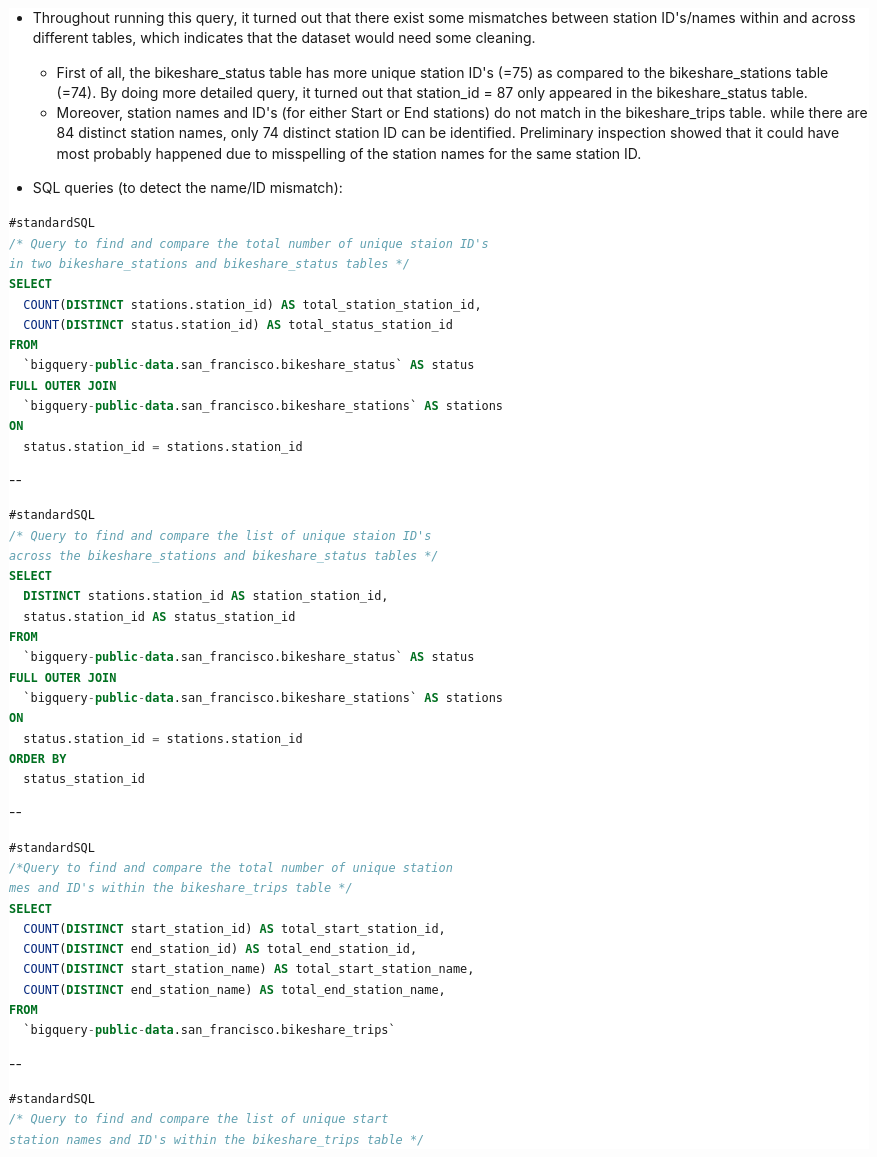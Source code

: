   * Throughout running this query, it turned out that there exist some mismatches between station ID's/names within 
    and across different tables, which indicates that the dataset would need some cleaning.
       * First of all, the bikeshare_status table has more unique station ID's (=75) as compared to the 
        bikeshare_stations table (=74). By doing more detailed query, it turned out that station_id  = 87 only 
        appeared in the bikeshare_status table.
       * Moreover, station names and ID's (for either Start or End stations) do not match in the bikeshare_trips table.
        while there are 84 distinct station names, only 74 distinct station ID can be identified. Preliminary
        inspection showed that it could have most probably happened due to misspelling of the station names for 
        the same station ID. 
        
  * SQL queries (to detect the name/ID mismatch):
  
```sql
#standardSQL
/* Query to find and compare the total number of unique staion ID's 
in two bikeshare_stations and bikeshare_status tables */
SELECT 
  COUNT(DISTINCT stations.station_id) AS total_station_station_id, 
  COUNT(DISTINCT status.station_id) AS total_status_station_id 
FROM  
  `bigquery-public-data.san_francisco.bikeshare_status` AS status
FULL OUTER JOIN 
  `bigquery-public-data.san_francisco.bikeshare_stations` AS stations
ON 
  status.station_id = stations.station_id 
```
--
```sql
#standardSQL
/* Query to find and compare the list of unique staion ID's 
across the bikeshare_stations and bikeshare_status tables */
SELECT 
  DISTINCT stations.station_id AS station_station_id, 
  status.station_id AS status_station_id 
FROM  
  `bigquery-public-data.san_francisco.bikeshare_status` AS status
FULL OUTER JOIN 
  `bigquery-public-data.san_francisco.bikeshare_stations` AS stations
ON 
  status.station_id = stations.station_id 
ORDER BY 
  status_station_id
```
--
```sql
#standardSQL
/*Query to find and compare the total number of unique station 
mes and ID's within the bikeshare_trips table */
SELECT 
  COUNT(DISTINCT start_station_id) AS total_start_station_id, 
  COUNT(DISTINCT end_station_id) AS total_end_station_id,
  COUNT(DISTINCT start_station_name) AS total_start_station_name,
  COUNT(DISTINCT end_station_name) AS total_end_station_name,
FROM  
  `bigquery-public-data.san_francisco.bikeshare_trips`
```
--
```sql
#standardSQL 
/* Query to find and compare the list of unique start 
station names and ID's within the bikeshare_trips table */
```